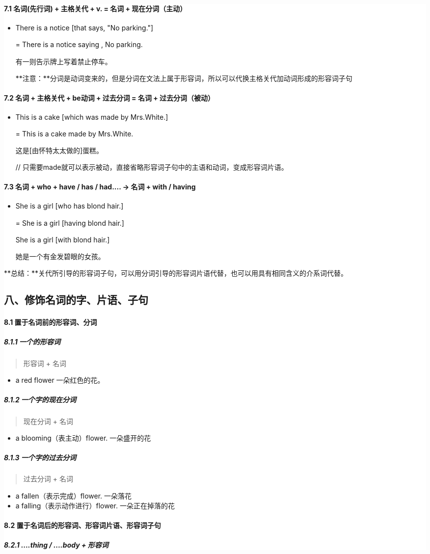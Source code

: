 #### 7.1 名词(先行词) + 主格关代 + v. = 名词 + 现在分词（主动）

- There is a notice [that says, "No parking."] 

  = There is a notice saying , No parking. 

  有一则告示牌上写着禁止停车。

  **注意：**分词是动词变来的，但是分词在文法上属于形容词，所以可以代换主格关代加动词形成的形容词子句 

#### 7.2 名词 + 主格关代 + be动词 + 过去分词 = 名词 + 过去分词（被动）

- This is a cake [which was made by Mrs.White.] 

  = This is a cake made by Mrs.White. 

  这是[由怀特太太做的]蛋糕。

  // 只需要made就可以表示被动，直接省略形容词子句中的主语和动词，变成形容词片语。

#### 7.3 名词 + who + have / has / had.... -> 名词 + with / having

- She is a girl [who has blond hair.] 

  = She is a girl [having blond hair.] 

  She is a girl [with blond hair.] 

  她是一个有金发碧眼的女孩。

**总结：**关代所引导的形容词子句，可以用分词引导的形容词片语代替，也可以用具有相同含义的介系词代替。



## 八、修饰名词的字、片语、子句

#### 8.1 置于名词前的形容词、分词

##### 8.1.1 一个的形容词

> 形容词 + 名词 

- a red flower    一朵红色的花。

##### 8.1.2 一个字的现在分词

> 现在分词 + 名词 

- a blooming（表主动）flower.   一朵盛开的花

##### 8.1.3 一个字的过去分词

> 过去分词 + 名词 

- a fallen（表示完成）flower.   一朵落花 
- a falling（表示动作进行）flower. 一朵正在掉落的花

#### 8.2 置于名词后的形容词、形容词片语、形容词子句

##### 8.2.1 ....thing / ....body  + 形容词 
